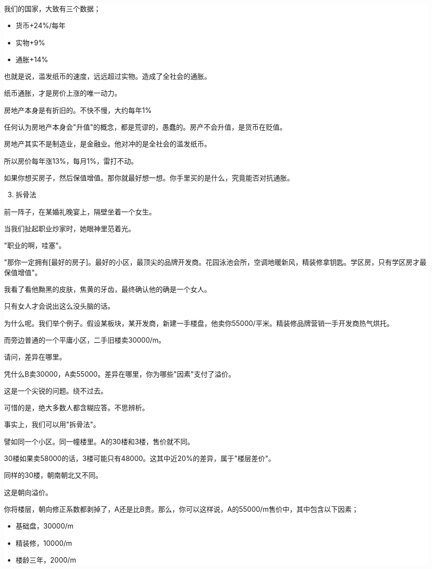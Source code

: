 我们的国家，大致有三个数据；

-   货币+24%/每年

-   实物+9%

-   通胀+14%

也就是说，滥发纸币的速度，远远超过实物。造成了全社会的通胀。

纸币通胀，才是房价上涨的唯一动力。

房地产本身是有折旧的。不快不慢，大约每年1%

任何认为房地产本身会"升值"的概念，都是荒谬的，愚蠢的。房产不会升值，是货币在贬值。

房地产其实不是制造业，是金融业。他对冲的是全社会的滥发纸币。

所以房价每年涨13%，每月1%，雷打不动。

如果你想买房子，然后保值增值。那你就最好想一想。你手里买的是什么，究竟能否对抗通胀。

3.  拆骨法

前一阵子，在某婚礼晚宴上，隔壁坐着一个女生。

当我们扯起职业炒家时，她眼神里范着光。

"职业的啊，哇塞"。

"那你一定拥有[最好的房子]。最好的小区，最顶尖的品牌开发商。花园泳池会所，空调地暖新风，精装修拿钥匙。学区房，只有学区房才最保值增值"。

我看了看他黝黑的皮肤，焦黄的牙齿，最终确认他的确是一个女人。

只有女人才会说出这么没头脑的话。

为什么呢。我们举个例子。假设某板块，某开发商，新建一手楼盘，他卖你55000/平米。精装修品牌营销一手开发商热气烘托。

而旁边普通的一个平庸小区，二手旧楼卖30000/m。

请问，差异在哪里。

凭什么B卖30000，A卖55000。差异在哪里，你为哪些"因素"支付了溢价。

这是一个尖锐的问题。绕不过去。

可惜的是，绝大多数人都含糊应答。不思辨析。

事实上，我们可以用"拆骨法"。

譬如同一个小区。同一幢楼里。A的30楼和3楼，售价就不同。

30楼如果卖58000的话，3楼可能只有48000。这其中近20%的差异，属于"楼层差价"。

同样的30楼，朝南朝北又不同。

这是朝向溢价。

你将楼层，朝向修正系数都剥掉了，A还是比B贵。那么，你可以这样说，A的55000/m售价中，其中包含以下因素；

-   基础盘，30000/m

-   精装修，10000/m

-   楼龄三年，2000/m

